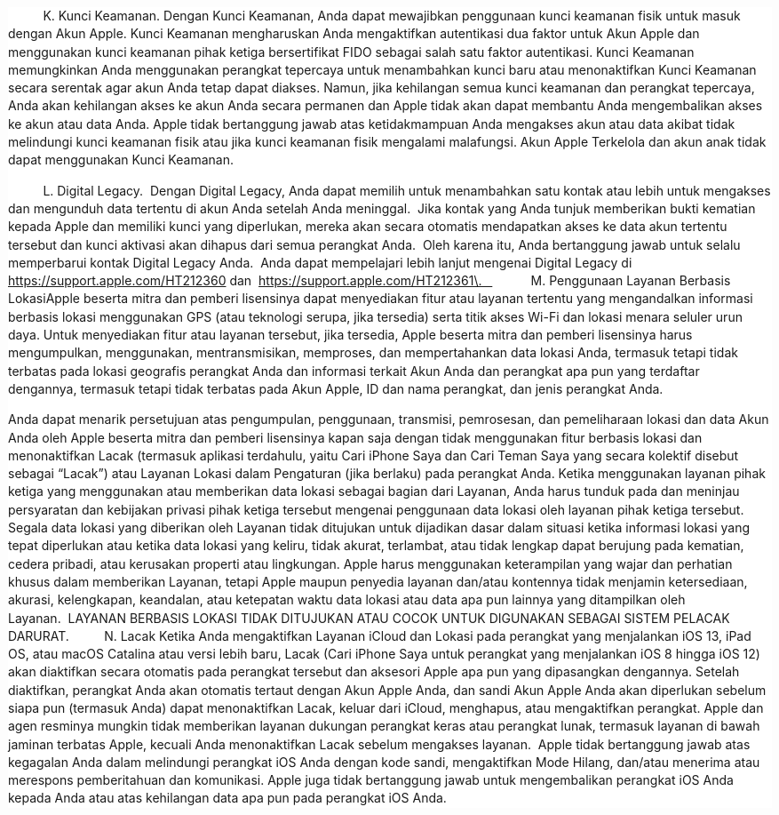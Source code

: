           K. Kunci Keamanan. Dengan Kunci Keamanan, Anda dapat mewajibkan penggunaan kunci keamanan fisik untuk masuk dengan Akun Apple. Kunci Keamanan mengharuskan Anda mengaktifkan autentikasi dua faktor untuk Akun Apple dan menggunakan kunci keamanan pihak ketiga bersertifikat FIDO sebagai salah satu faktor autentikasi. Kunci Keamanan memungkinkan Anda menggunakan perangkat tepercaya untuk menambahkan kunci baru atau menonaktifkan Kunci Keamanan secara serentak agar akun Anda tetap dapat diakses. Namun, jika kehilangan semua kunci keamanan dan perangkat tepercaya, Anda akan kehilangan akses ke akun Anda secara permanen dan Apple tidak akan dapat membantu Anda mengembalikan akses ke akun atau data Anda. Apple tidak bertanggung jawab atas ketidakmampuan Anda mengakses akun atau data akibat tidak melindungi kunci keamanan fisik atau jika kunci keamanan fisik mengalami malafungsi. Akun Apple Terkelola dan akun anak tidak dapat menggunakan Kunci Keamanan.

          L. Digital Legacy.  Dengan Digital Legacy, Anda dapat memilih untuk menambahkan satu kontak atau lebih untuk mengakses dan mengunduh data tertentu di akun Anda setelah Anda meninggal.  Jika kontak yang Anda tunjuk memberikan bukti kematian kepada Apple dan memiliki kunci yang diperlukan, mereka akan secara otomatis mendapatkan akses ke data akun tertentu tersebut dan kunci aktivasi akan dihapus dari semua perangkat Anda.  Oleh karena itu, Anda bertanggung jawab untuk selalu memperbarui kontak Digital Legacy Anda.  Anda dapat mempelajari lebih lanjut mengenai Digital Legacy di https://support.apple.com/HT212360 dan  https://support.apple.com/HT212361\.              M. Penggunaan Layanan Berbasis LokasiApple beserta mitra dan pemberi lisensinya dapat menyediakan fitur atau layanan tertentu yang mengandalkan informasi berbasis lokasi menggunakan GPS (atau teknologi serupa, jika tersedia) serta titik akses Wi\-Fi dan lokasi menara seluler urun daya. Untuk menyediakan fitur atau layanan tersebut, jika tersedia, Apple beserta mitra dan pemberi lisensinya harus mengumpulkan, menggunakan, mentransmisikan, memproses, dan mempertahankan data lokasi Anda, termasuk tetapi tidak terbatas pada lokasi geografis perangkat Anda dan informasi terkait Akun Anda dan perangkat apa pun yang terdaftar dengannya, termasuk tetapi tidak terbatas pada Akun Apple, ID dan nama perangkat, dan jenis perangkat Anda. 

Anda dapat menarik persetujuan atas pengumpulan, penggunaan, transmisi, pemrosesan, dan pemeliharaan lokasi dan data Akun Anda oleh Apple beserta mitra dan pemberi lisensinya kapan saja dengan tidak menggunakan fitur berbasis lokasi dan menonaktifkan Lacak (termasuk aplikasi terdahulu, yaitu Cari iPhone Saya dan Cari Teman Saya yang secara kolektif disebut sebagai “Lacak”) atau Layanan Lokasi dalam Pengaturan (jika berlaku) pada perangkat Anda. Ketika menggunakan layanan pihak ketiga yang menggunakan atau memberikan data lokasi sebagai bagian dari Layanan, Anda harus tunduk pada dan meninjau persyaratan dan kebijakan privasi pihak ketiga tersebut mengenai penggunaan data lokasi oleh layanan pihak ketiga tersebut. Segala data lokasi yang diberikan oleh Layanan tidak ditujukan untuk dijadikan dasar dalam situasi ketika informasi lokasi yang tepat diperlukan atau ketika data lokasi yang keliru, tidak akurat, terlambat, atau tidak lengkap dapat berujung pada kematian, cedera pribadi, atau kerusakan properti atau lingkungan. Apple harus menggunakan keterampilan yang wajar dan perhatian khusus dalam memberikan Layanan, tetapi Apple maupun penyedia layanan dan/atau kontennya tidak menjamin ketersediaan, akurasi, kelengkapan, keandalan, atau ketepatan waktu data lokasi atau data apa pun lainnya yang ditampilkan oleh Layanan.  LAYANAN BERBASIS LOKASI TIDAK DITUJUKAN ATAU COCOK UNTUK DIGUNAKAN SEBAGAI SISTEM PELACAK DARURAT.          N. Lacak Ketika Anda mengaktifkan Layanan iCloud dan Lokasi pada perangkat yang menjalankan iOS 13, iPad OS, atau macOS Catalina atau versi lebih baru, Lacak (Cari iPhone Saya untuk perangkat yang menjalankan iOS 8 hingga iOS 12\) akan diaktifkan secara otomatis pada perangkat tersebut dan aksesori Apple apa pun yang dipasangkan dengannya. Setelah diaktifkan, perangkat Anda akan otomatis tertaut dengan Akun Apple Anda, dan sandi Akun Apple Anda akan diperlukan sebelum siapa pun (termasuk Anda) dapat menonaktifkan Lacak, keluar dari iCloud, menghapus, atau mengaktifkan perangkat. Apple dan agen resminya mungkin tidak memberikan layanan dukungan perangkat keras atau perangkat lunak, termasuk layanan di bawah jaminan terbatas Apple, kecuali Anda menonaktifkan Lacak sebelum mengakses layanan.  Apple tidak bertanggung jawab atas kegagalan Anda dalam melindungi perangkat iOS Anda dengan kode sandi, mengaktifkan Mode Hilang, dan/atau menerima atau merespons pemberitahuan dan komunikasi. Apple juga tidak bertanggung jawab untuk mengembalikan perangkat iOS Anda kepada Anda atau atas kehilangan data apa pun pada perangkat iOS Anda.
